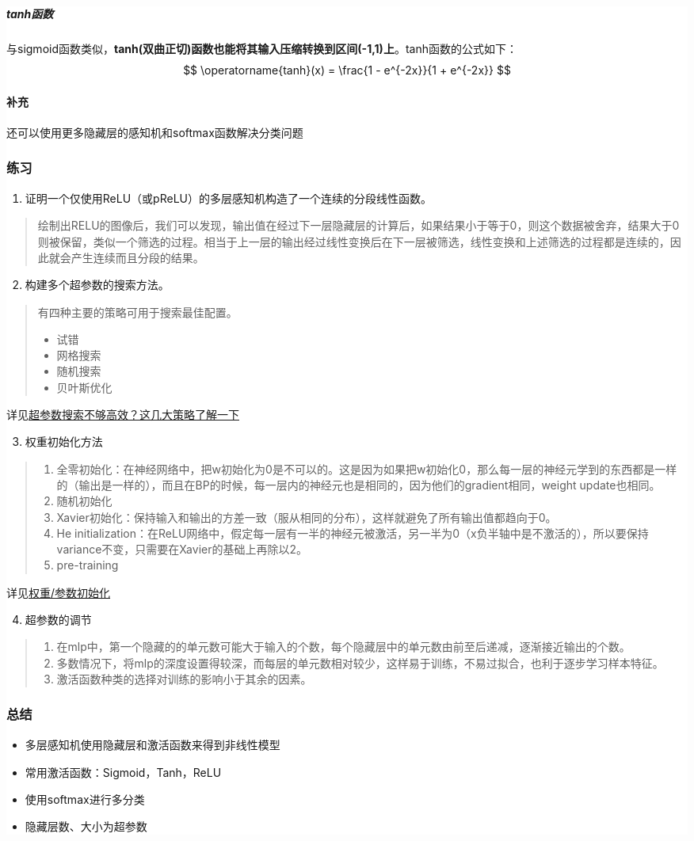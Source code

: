 ##### tanh函数

与sigmoid函数类似，**tanh(双曲正切)函数也能将其输入压缩转换到区间(-1,1)上**。tanh函数的公式如下： 
$$
\operatorname{tanh}(x) = \frac{1 - e^{-2x}}{1 + e^{-2x}}
$$

#### 补充

还可以使用更多隐藏层的感知机和softmax函数解决分类问题

### 练习

1.  证明一个仅使用ReLU（或pReLU）的多层感知机构造了一个连续的分段线性函数。

> 绘制出RELU的图像后，我们可以发现，输出值在经过下一层隐藏层的计算后，如果结果小于等于0，则这个数据被舍弃，结果大于0则被保留，类似一个筛选的过程。相当于上一层的输出经过线性变换后在下一层被筛选，线性变换和上述筛选的过程都是连续的，因此就会产生连续而且分段的结果。

2.  构建多个超参数的搜索方法。

> 有四种主要的策略可用于搜索最佳配置。
>
> -   试错
> -   网格搜索
> -   随机搜索
> -   贝叶斯优化

详见[超参数搜索不够高效？这几大策略了解一下](https://www.jiqizhixin.com/articles/101401)

3.  权重初始化方法

> 1.  全零初始化：在神经网络中，把w初始化为0是不可以的。这是因为如果把w初始化0，那么每一层的神经元学到的东西都是一样的（输出是一样的），而且在BP的时候，每一层内的神经元也是相同的，因为他们的gradient相同，weight
>     update也相同。
> 2.  随机初始化
> 3.  Xavier初始化：保持输入和输出的方差一致（服从相同的分布），这样就避免了所有输出值都趋向于0。
> 4.  He
>     initialization：在ReLU网络中，假定每一层有一半的神经元被激活，另一半为0（x负半轴中是不激活的），所以要保持variance不变，只需要在Xavier的基础上再除以2。
> 5.  pre-training

详见[权重/参数初始化](https://zhuanlan.zhihu.com/p/72374385)

4.  超参数的调节

> 1.  在mlp中，第一个隐藏的的单元数可能大于输入的个数，每个隐藏层中的单元数由前至后递减，逐渐接近输出的个数。
> 2.  多数情况下，将mlp的深度设置得较深，而每层的单元数相对较少，这样易于训练，不易过拟合，也利于逐步学习样本特征。
> 3.  激活函数种类的选择对训练的影响小于其余的因素。

### 总结

-   多层感知机使用隐藏层和激活函数来得到非线性模型

-   常用激活函数：Sigmoid，Tanh，ReLU

-   使用softmax进行多分类

-   隐藏层数、大小为超参数
